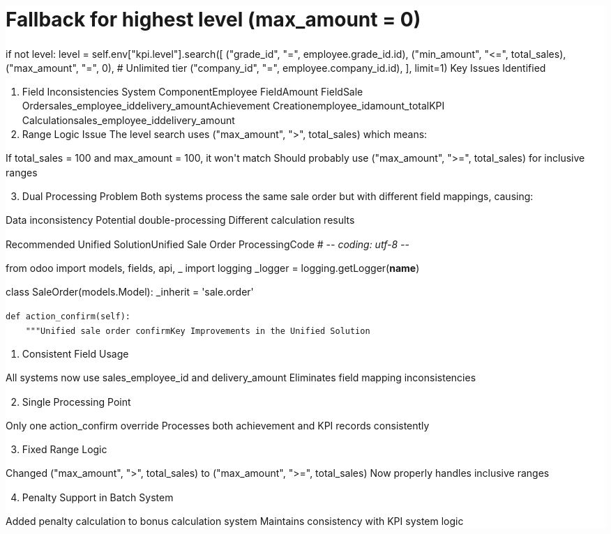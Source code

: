 # Fallback for highest level (max_amount = 0)
if not level:
    level = self.env["kpi.level"].search([
        ("grade_id", "=", employee.grade_id.id),
        ("min_amount", "<=", total_sales),
        ("max_amount", "=", 0),  # Unlimited tier
        ("company_id", "=", employee.company_id.id),
    ], limit=1)
Key Issues Identified
1. Field Inconsistencies
System ComponentEmployee FieldAmount FieldSale Ordersales_employee_iddelivery_amountAchievement Creationemployee_idamount_totalKPI Calculationsales_employee_iddelivery_amount
2. Range Logic Issue
The level search uses ("max_amount", ">", total_sales) which means:

If total_sales = 100 and max_amount = 100, it won't match
Should probably use ("max_amount", ">=", total_sales) for inclusive ranges

3. Dual Processing Problem
Both systems process the same sale order but with different field mappings, causing:

Data inconsistency
Potential double-processing
Different calculation results

Recommended Unified SolutionUnified Sale Order ProcessingCode # -*- coding: utf-8 -*-

from odoo import models, fields, api, _
import logging
_logger = logging.getLogger(__name__)

class SaleOrder(models.Model):
    _inherit = 'sale.order'
    
    def action_confirm(self):
        """Unified sale order confirmKey Improvements in the Unified Solution
1. Consistent Field Usage

All systems now use sales_employee_id and delivery_amount
Eliminates field mapping inconsistencies

2. Single Processing Point

Only one action_confirm override
Processes both achievement and KPI records consistently

3. Fixed Range Logic

Changed ("max_amount", ">", total_sales) to ("max_amount", ">=", total_sales)
Now properly handles inclusive ranges

4. Penalty Support in Batch System

Added penalty calculation to bonus calculation system
Maintains consistency with KPI system logic
